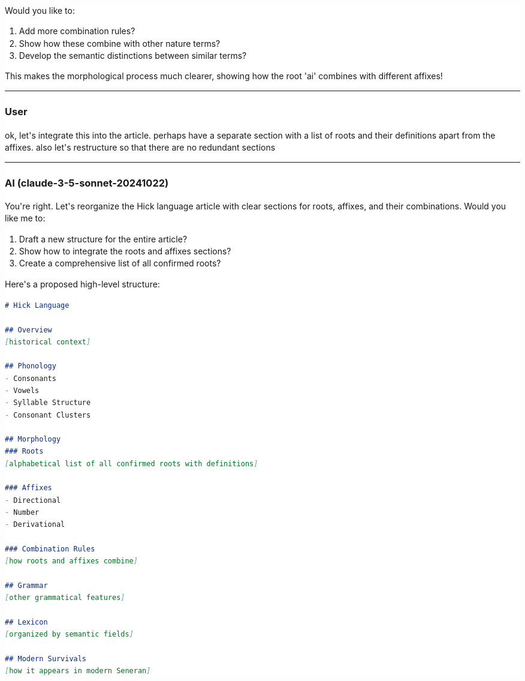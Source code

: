 

Would you like to:
1. Add more combination rules?
2. Show how these combine with other nature terms?
3. Develop the semantic distinctions between similar terms?

This makes the morphological process much clearer, showing how the root 'ai' 
combines with different affixes!

---

### User

ok, let's integrate this into the  article. perhaps have a separate section with a list of roots and their definitions apart from the affixes. also let's restructure so that there are no redundant sections

---

### AI (claude-3-5-sonnet-20241022)







You're right. Let's reorganize the Hick language article with clear sections for roots, affixes, and their combinations. Would you like me to:

1. Draft a new structure for the entire article?
2. Show how to integrate the roots and affixes sections?
3. Create a comprehensive list of all confirmed roots?

Here's a proposed high-level structure:

```markdown
# Hick Language

## Overview
[historical context]

## Phonology
- Consonants
- Vowels
- Syllable Structure
- Consonant Clusters

## Morphology
### Roots
[alphabetical list of all confirmed roots with definitions]

### Affixes
- Directional
- Number
- Derivational

### Combination Rules
[how roots and affixes combine]

## Grammar
[other grammatical features]

## Lexicon
[organized by semantic fields]

## Modern Survivals
[how it appears in modern Seneran]
```
